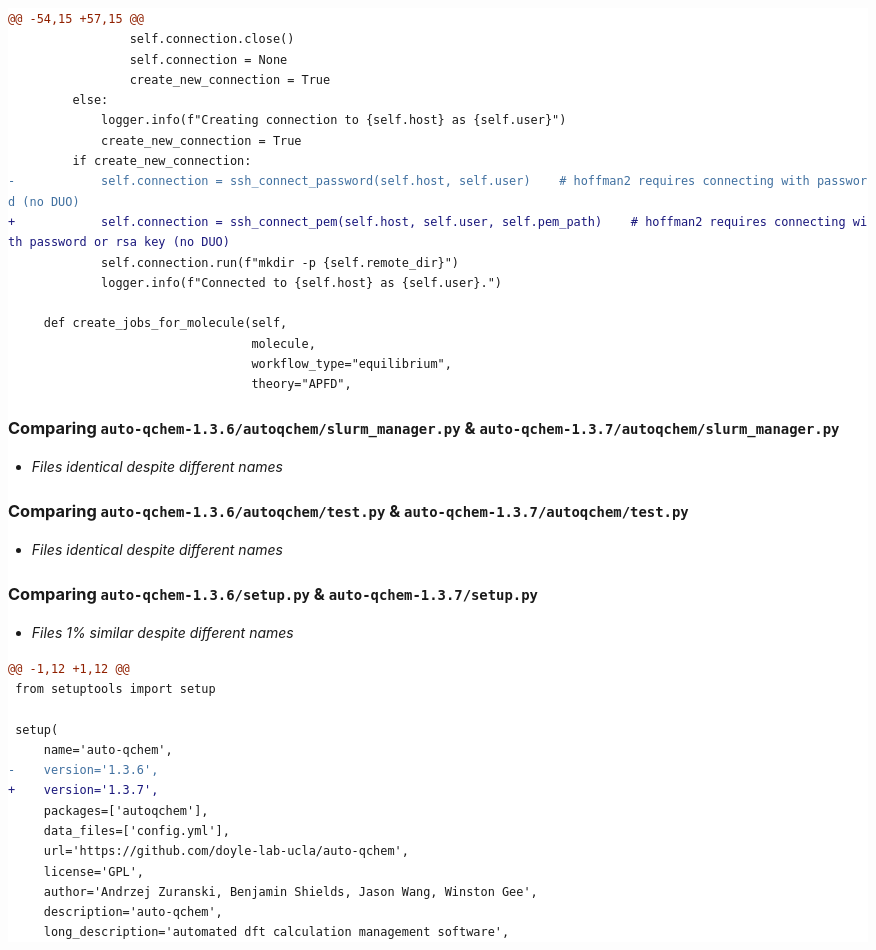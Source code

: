 ```diff
@@ -54,15 +57,15 @@
                 self.connection.close()
                 self.connection = None
                 create_new_connection = True
         else:
             logger.info(f"Creating connection to {self.host} as {self.user}")
             create_new_connection = True
         if create_new_connection:
-            self.connection = ssh_connect_password(self.host, self.user)    # hoffman2 requires connecting with password (no DUO)
+            self.connection = ssh_connect_pem(self.host, self.user, self.pem_path)    # hoffman2 requires connecting with password or rsa key (no DUO)
             self.connection.run(f"mkdir -p {self.remote_dir}")
             logger.info(f"Connected to {self.host} as {self.user}.")
 
     def create_jobs_for_molecule(self,
                                  molecule,
                                  workflow_type="equilibrium",
                                  theory="APFD",
```

### Comparing `auto-qchem-1.3.6/autoqchem/slurm_manager.py` & `auto-qchem-1.3.7/autoqchem/slurm_manager.py`

 * *Files identical despite different names*

### Comparing `auto-qchem-1.3.6/autoqchem/test.py` & `auto-qchem-1.3.7/autoqchem/test.py`

 * *Files identical despite different names*

### Comparing `auto-qchem-1.3.6/setup.py` & `auto-qchem-1.3.7/setup.py`

 * *Files 1% similar despite different names*

```diff
@@ -1,12 +1,12 @@
 from setuptools import setup
 
 setup(
     name='auto-qchem',
-    version='1.3.6',
+    version='1.3.7',
     packages=['autoqchem'],
     data_files=['config.yml'],
     url='https://github.com/doyle-lab-ucla/auto-qchem',
     license='GPL',
     author='Andrzej Zuranski, Benjamin Shields, Jason Wang, Winston Gee',
     description='auto-qchem',
     long_description='automated dft calculation management software',
```

